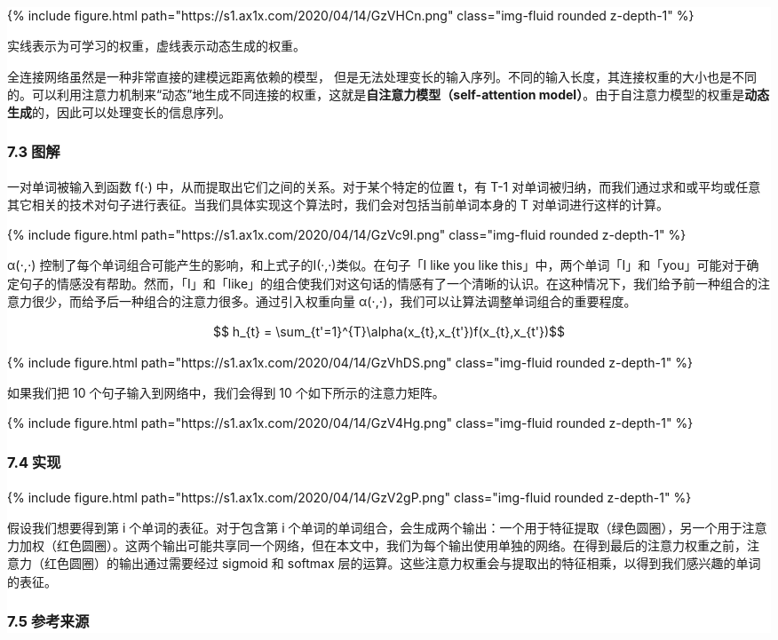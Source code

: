 
<div class="row mt-3">
    {% include figure.html path="https://s1.ax1x.com/2020/04/14/GzVHCn.png" class="img-fluid rounded z-depth-1" %}
</div>


实线表示为可学习的权重，虚线表示动态生成的权重。

全连接网络虽然是一种非常直接的建模远距离依赖的模型， 但是无法处理变长的输入序列。不同的输入长度，其连接权重的大小也是不同的。可以利用注意力机制来“动态”地生成不同连接的权重，这就是**自注意力模型（self-attention model）**。由于自注意力模型的权重是**动态生成**的，因此可以处理变长的信息序列。

### 7.3 图解

一对单词被输入到函数 f(⋅) 中，从而提取出它们之间的关系。对于某个特定的位置 t，有 T-1 对单词被归纳，而我们通过求和或平均或任意其它相关的技术对句子进行表征。当我们具体实现这个算法时，我们会对包括当前单词本身的 T 对单词进行这样的计算。


<div class="row mt-3">
    {% include figure.html path="https://s1.ax1x.com/2020/04/14/GzVc9I.png" class="img-fluid rounded z-depth-1" %}
</div>


α(⋅,⋅) 控制了每个单词组合可能产生的影响，和上式子的I(·,·)类似。在句子「I like you like this」中，两个单词「I」和「you」可能对于确定句子的情感没有帮助。然而，「I」和「like」的组合使我们对这句话的情感有了一个清晰的认识。在这种情况下，我们给予前一种组合的注意力很少，而给予后一种组合的注意力很多。通过引入权重向量 α(⋅,⋅)，我们可以让算法调整单词组合的重要程度。

$$ h_{t} = \sum_{t'=1}^{T}\alpha(x_{t},x_{t'})f(x_{t},x_{t'})$$


<div class="row mt-3">
    {% include figure.html path="https://s1.ax1x.com/2020/04/14/GzVhDS.png" class="img-fluid rounded z-depth-1" %}
</div>


如果我们把 10 个句子输入到网络中，我们会得到 10 个如下所示的注意力矩阵。


<div class="row mt-3">
    {% include figure.html path="https://s1.ax1x.com/2020/04/14/GzV4Hg.png" class="img-fluid rounded z-depth-1" %}
</div>


### 7.4 实现


<div class="row mt-3">
    {% include figure.html path="https://s1.ax1x.com/2020/04/14/GzV2gP.png" class="img-fluid rounded z-depth-1" %}
</div>


假设我们想要得到第 i 个单词的表征。对于包含第 i 个单词的单词组合，会生成两个输出：一个用于特征提取（绿色圆圈），另一个用于注意力加权（红色圆圈）。这两个输出可能共享同一个网络，但在本文中，我们为每个输出使用单独的网络。在得到最后的注意力权重之前，注意力（红色圆圈）的输出通过需要经过 sigmoid 和 softmax 层的运算。这些注意力权重会与提取出的特征相乘，以得到我们感兴趣的单词的表征。

### 7.5 参考来源
